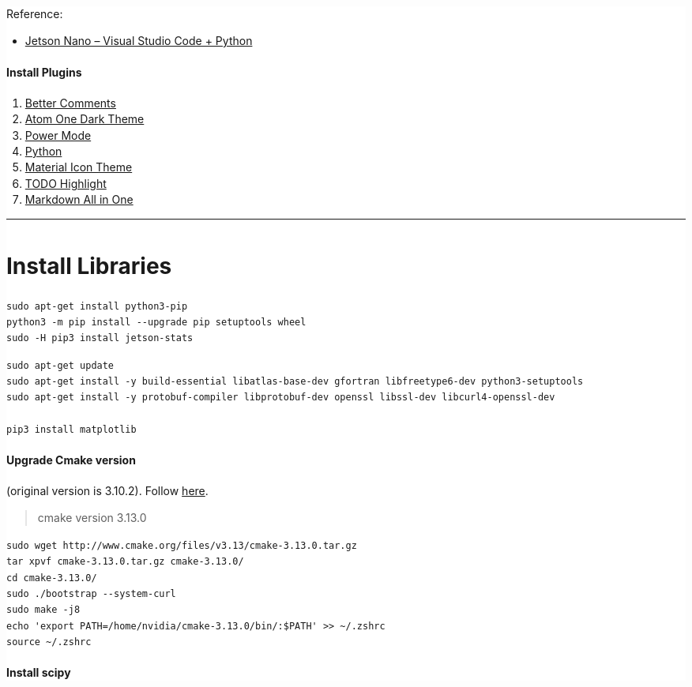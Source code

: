 Reference:
- [Jetson Nano – Visual Studio Code + Python](https://www.jetsonhacks.com/2019/10/01/jetson-nano-visual-studio-code-python/)

#### Install Plugins
1. [Better Comments](https://marketplace.visualstudio.com/items?itemName=aaron-bond.better-comments)
2. [Atom One Dark Theme](https://marketplace.visualstudio.com/items?itemName=akamud.vscode-theme-onedark)
3. [Power Mode](https://marketplace.visualstudio.com/items?itemName=hoovercj.vscode-power-mode)
4. [Python](https://marketplace.visualstudio.com/items?itemName=ms-python.python)
5. [Material Icon Theme](https://marketplace.visualstudio.com/items?itemName=PKief.material-icon-theme)
6. [TODO Highlight](https://marketplace.visualstudio.com/items?itemName=wayou.vscode-todo-highlight)
7. [Markdown All in One](https://marketplace.visualstudio.com/items?itemName=yzhang.markdown-all-in-one)

---
# Install Libraries
```
sudo apt-get install python3-pip
python3 -m pip install --upgrade pip setuptools wheel
sudo -H pip3 install jetson-stats
```

```
sudo apt-get update
sudo apt-get install -y build-essential libatlas-base-dev gfortran libfreetype6-dev python3-setuptools
sudo apt-get install -y protobuf-compiler libprotobuf-dev openssl libssl-dev libcurl4-openssl-dev

pip3 install matplotlib
```

#### Upgrade Cmake version
(original version is 3.10.2). Follow [here](https://forums.developer.nvidia.com/t/indexerror-list-index-out-of-range-object-detection-and-instance-segmentations-with-a-tensorflow-ma/108306/7?u=chieh).

>cmake version 3.13.0 

```
sudo wget http://www.cmake.org/files/v3.13/cmake-3.13.0.tar.gz
tar xpvf cmake-3.13.0.tar.gz cmake-3.13.0/
cd cmake-3.13.0/
sudo ./bootstrap --system-curl
sudo make -j8
echo 'export PATH=/home/nvidia/cmake-3.13.0/bin/:$PATH' >> ~/.zshrc
source ~/.zshrc
```

#### Install scipy
